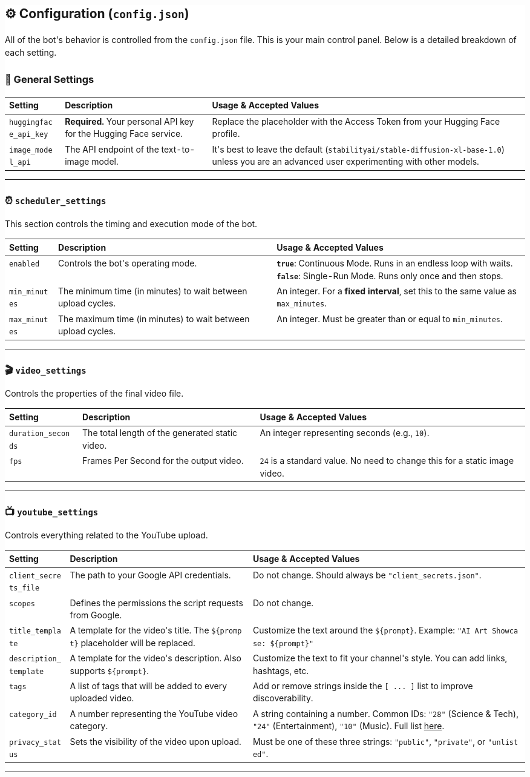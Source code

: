 
## ⚙️ Configuration (`config.json`)

All of the bot's behavior is controlled from the `config.json` file. This is your main control panel. Below is a detailed breakdown of each setting.

### 🔑 General Settings

| Setting | Description | Usage & Accepted Values |
| :--- | :--- | :--- |
| `huggingface_api_key` | **Required.** Your personal API key for the Hugging Face service. | Replace the placeholder with the Access Token from your Hugging Face profile. |
| `image_model_api` | The API endpoint of the text-to-image model. | It's best to leave the default (`stabilityai/stable-diffusion-xl-base-1.0`) unless you are an advanced user experimenting with other models. |

---

### ⏰ `scheduler_settings`
This section controls the timing and execution mode of the bot.

| Setting | Description | Usage & Accepted Values |
| :--- | :--- | :--- |
| `enabled` | Controls the bot's operating mode. | **`true`**: Continuous Mode. Runs in an endless loop with waits.<br>**`false`**: Single-Run Mode. Runs only once and then stops. |
| `min_minutes` | The minimum time (in minutes) to wait between upload cycles. | An integer. For a **fixed interval**, set this to the same value as `max_minutes`. |
| `max_minutes` | The maximum time (in minutes) to wait between upload cycles. | An integer. Must be greater than or equal to `min_minutes`. |

---

### 🎬 `video_settings`
Controls the properties of the final video file.

| Setting | Description | Usage & Accepted Values |
| :--- | :--- | :--- |
| `duration_seconds`| The total length of the generated static video. | An integer representing seconds (e.g., `10`). |
| `fps` | Frames Per Second for the output video. | `24` is a standard value. No need to change this for a static image video. |

---

### 📺 `youtube_settings`
Controls everything related to the YouTube upload.

| Setting | Description | Usage & Accepted Values |
| :--- | :--- | :--- |
| `client_secrets_file`| The path to your Google API credentials. | Do not change. Should always be `"client_secrets.json"`. |
| `scopes` | Defines the permissions the script requests from Google. | Do not change. |
| `title_template` | A template for the video's title. The `${prompt}` placeholder will be replaced. | Customize the text around the `${prompt}`. Example: `"AI Art Showcase: ${prompt}"` |
| `description_template`| A template for the video's description. Also supports `${prompt}`. | Customize the text to fit your channel's style. You can add links, hashtags, etc. |
| `tags` | A list of tags that will be added to every uploaded video. | Add or remove strings inside the `[ ... ]` list to improve discoverability. |
| `category_id` | A number representing the YouTube video category. | A string containing a number. Common IDs: `"28"` (Science & Tech), `"24"` (Entertainment), `"10"` (Music). Full list [here](https://developers.google.com/youtube/v3/docs/videoCategories/list). |
| `privacy_status` | Sets the visibility of the video upon upload. | Must be one of these three strings: `"public"`, `"private"`, or `"unlisted"`. |

---
